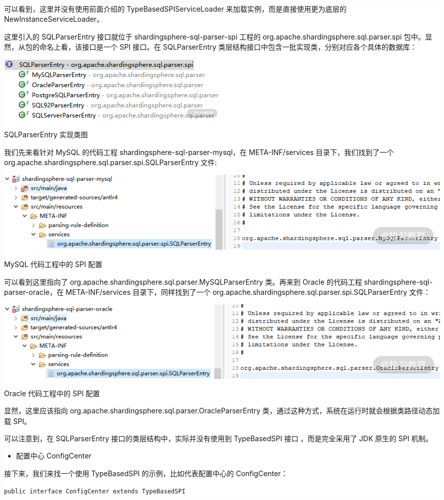 可以看到，这里并没有使用前面介绍的 TypeBasedSPIServiceLoader 来加载实例，而是直接使用更为底层的 NewInstanceServiceLoader。

这里引入的 SQLParserEntry 接口就位于 shardingsphere-sql-parser-spi 工程的 org.apache.shardingsphere.sql.parser.spi 包中。显然，从包的命名上看，该接口是一个 SPI 接口。在 SQLParserEntry 类层结构接口中包含一批实现类，分别对应各个具体的数据库：

![Drawing 4.png](assets/Ciqc1F8ed26ANXCOAAArBJH3uDs890.png)

SQLParserEntry 实现类图

我们先来看针对 MySQL 的代码工程 shardingsphere-sql-parser-mysql，在 META-INF/services 目录下，我们找到了一个 org.apache.shardingsphere.sql.parser.spi.SQLParserEntry 文件:

![Drawing 5.png](assets/CgqCHl8ed3aABqWdAABTnSG89Jg177.png)

MySQL 代码工程中的 SPI 配置

可以看到这里指向了 org.apache.shardingsphere.sql.parser.MySQLParserEntry 类。再来到 Oracle 的代码工程 shardingsphere-sql-parser-oracle，在 META-INF/services 目录下，同样找到了一个 org.apache.shardingsphere.sql.parser.spi.SQLParserEntry 文件：

![Drawing 6.png](assets/Ciqc1F8ed4GABKlZAABTzlYzJvc755.png)

Oracle 代码工程中的 SPI 配置

显然，这里应该指向 org.apache.shardingsphere.sql.parser.OracleParserEntry 类，通过这种方式，系统在运行时就会根据类路径动态加载 SPI。

可以注意到，在 SQLParserEntry 接口的类层结构中，实际并没有使用到 TypeBasedSPI 接口 ，而是完全采用了 JDK 原生的 SPI 机制。

- 配置中心 ConfigCenter

接下来，我们来找一个使用 TypeBasedSPI 的示例，比如代表配置中心的 ConfigCenter：

```
public interface ConfigCenter extends TypeBasedSPI
```
